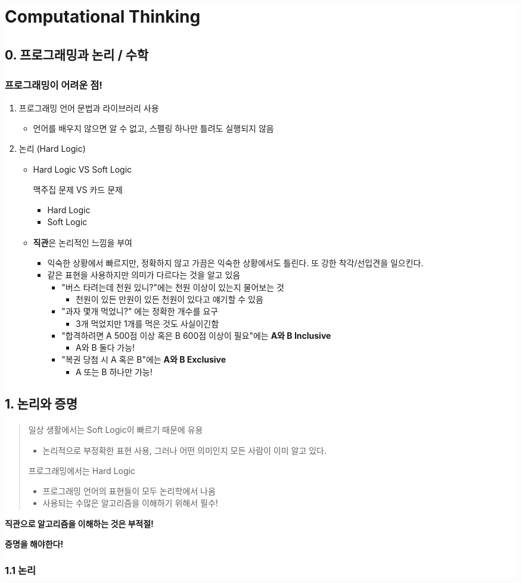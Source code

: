 # Computational Thinking

## 0. 프로그래밍과 논리 / 수학

### 프로그래밍이 어려운 점!

1. 프로그래밍 언어 문법과 라이브러리 사용

   - 언어를 배우지 않으면 알 수 없고, 스펠링 하나만 틀려도 실행되지 않음 

2. 논리 (Hard Logic)

   - Hard Logic VS Soft Logic

     맥주집 문제 VS 카드 문제

     - Hard Logic
     - Soft Logic

   - **직관**은 논리적인 느낌을 부여

     - 익숙한 상황에서 빠르지만, 정확하지 않고 가끔은 익숙한 상황에서도 틀린다. 또 강한 착각/선입견을 일으킨다. 
     - 같은 표현을 사용하지만 의미가 다르다는 것을 알고 있음 
       - "버스 타려는데 천원 있니?"에는 천원 이상이 있는지 물어보는 것 
         - 천원이 있든 만원이 있든 천원이 있다고 얘기할 수 있음
       - "과자 몇개 먹었니?" 에는 정확한 개수를 요구
         - 3개 먹었지만 1개를 먹은 것도 사실이긴함
       - "합격하려면 A 500점 이상 혹은 B 600점 이상이 필요"에는 **A와 B Inclusive**
         - A와 B 둘다 가능!
       - "복권 당첨 시 A 혹은 B"에는 **A와 B Exclusive**
         - A 또는 B 하나만 가능!



## 1. 논리와 증명

> 일상 생활에서는 Soft Logic이 빠르기 때문에 유용
>
> - 논리적으로 부정확한 표현 사용, 그러나 어떤 의미인지 모든 사람이 이미 알고 있다.
>
> 
>
> 프로그래밍에서는 Hard Logic
>
> - 프로그래밍 언어의 표현들이 모두 논리학에서 나옴
> - 사용되는 수많은 알고리즘을 이해하기 위해서 필수!



**직관으로 알고리즘을 이해하는 것은 부적절!**

**증명을 해야한다!**



### 1.1 논리
